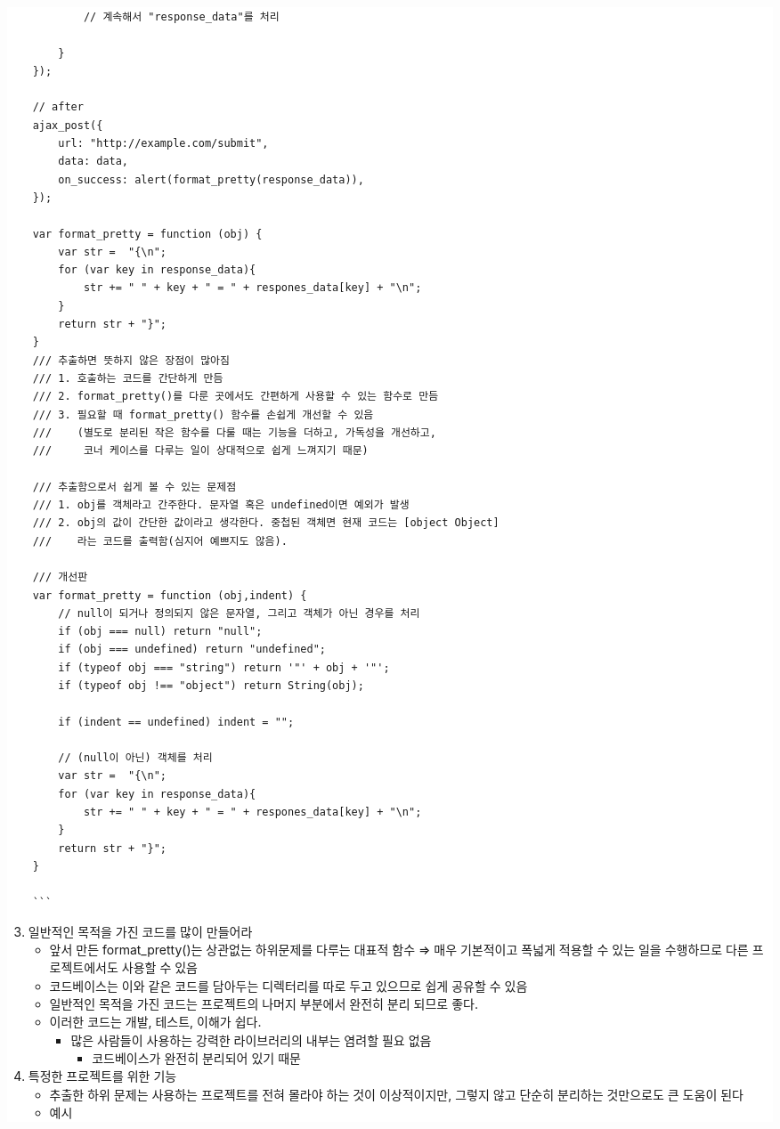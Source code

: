         		// 계속해서 "response_data"를 처리
        
        	}
        });
        
        // after
        ajax_post({
        	url: "http://example.com/submit",
        	data: data,
        	on_success: alert(format_pretty(response_data)),
        });
        
        var format_pretty = function (obj) {
        	var str =  "{\n";
        	for (var key in response_data){
        		str += " " + key + " = " + respones_data[key] + "\n"; 
        	}
        	return str + "}";
        }
        /// 추출하면 뜻하지 않은 장점이 많아짐
        /// 1. 호출하는 코드를 간단하게 만듬
        /// 2. format_pretty()를 다룬 곳에서도 간편하게 사용할 수 있는 함수로 만듬
        /// 3. 필요할 때 format_pretty() 함수를 손쉽게 개선할 수 있음
        ///    (별도로 분리된 작은 함수를 다룰 때는 기능을 더하고, 가독성을 개선하고, 
        ///     코너 케이스를 다루는 일이 상대적으로 쉽게 느껴지기 때문)
        
        /// 추출함으로서 쉽게 볼 수 있는 문제점
        /// 1. obj를 객체라고 간주한다. 문자열 혹은 undefined이면 예외가 발생
        /// 2. obj의 값이 간단한 값이라고 생각한다. 중첩된 객체면 현재 코드는 [object Object]
        ///    라는 코드를 출력함(심지어 예쁘지도 않음).
        
        /// 개선판
        var format_pretty = function (obj,indent) {
        	// null이 되거나 정의되지 않은 문자열, 그리고 객체가 아닌 경우를 처리
        	if (obj === null) return "null";
        	if (obj === undefined) return "undefined";
        	if (typeof obj === "string") return '"' + obj + '"';
        	if (typeof obj !== "object") return String(obj);
        
        	if (indent == undefined) indent = "";
        
        	// (null이 아닌) 객체를 처리
        	var str =  "{\n";
        	for (var key in response_data){
        		str += " " + key + " = " + respones_data[key] + "\n"; 
        	}
        	return str + "}";
        }
        
        ```
        
3. 일반적인 목적을 가진 코드를 많이 만들어라
    - 앞서 만든 format_pretty()는 상관없는 하위문제를 다루는 대표적 함수 ⇒ 매우 기본적이고 폭넓게 적용할 수 있는 일을 수행하므로 다른 프로젝트에서도 사용할 수 있음
    - 코드베이스는 이와 같은 코드를 담아두는 디렉터리를 따로 두고 있으므로 쉽게 공유할 수 있음
    - 일반적인 목적을 가진 코드는 프로젝트의 나머지 부분에서 완전히 분리 되므로 좋다.
    - 이러한 코드는 개발, 테스트, 이해가 쉽다.
        - 많은 사람들이 사용하는 강력한 라이브러리의 내부는 염려할 필요 없음
            - 코드베이스가 완전히 분리되어 있기 때문
4. 특정한 프로젝트를 위한 기능
    - 추출한 하위 문제는 사용하는 프로젝트를 전혀 몰라야 하는 것이 이상적이지만, 그렇지 않고 단순히 분리하는 것만으로도 큰 도움이 된다
    - 예시
        